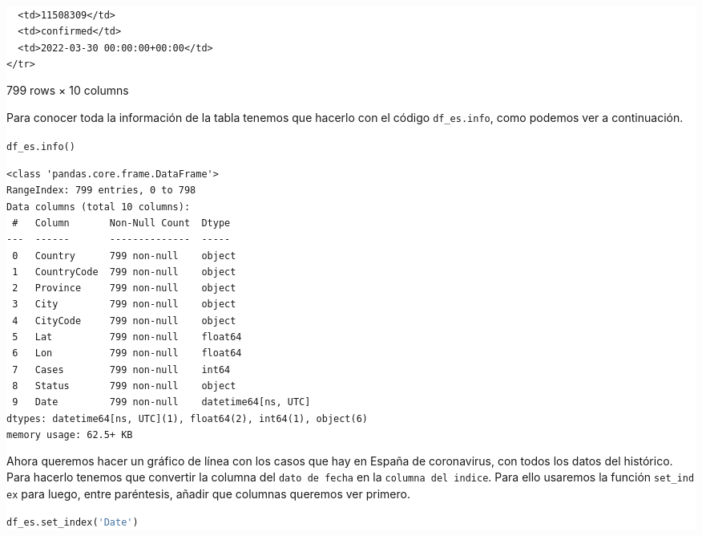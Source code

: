       <td>11508309</td>
      <td>confirmed</td>
      <td>2022-03-30 00:00:00+00:00</td>
    </tr>
  </tbody>
</table>
<p>799 rows × 10 columns</p>
</div>



Para conocer toda la información de la tabla tenemos que hacerlo con el código `df_es.info`, como podemos ver a continuación.


```python
df_es.info()
```

    <class 'pandas.core.frame.DataFrame'>
    RangeIndex: 799 entries, 0 to 798
    Data columns (total 10 columns):
     #   Column       Non-Null Count  Dtype              
    ---  ------       --------------  -----              
     0   Country      799 non-null    object             
     1   CountryCode  799 non-null    object             
     2   Province     799 non-null    object             
     3   City         799 non-null    object             
     4   CityCode     799 non-null    object             
     5   Lat          799 non-null    float64            
     6   Lon          799 non-null    float64            
     7   Cases        799 non-null    int64              
     8   Status       799 non-null    object             
     9   Date         799 non-null    datetime64[ns, UTC]
    dtypes: datetime64[ns, UTC](1), float64(2), int64(1), object(6)
    memory usage: 62.5+ KB
    

Ahora queremos hacer un gráfico de línea con los casos que hay en España de coronavirus, con todos los datos del histórico. Para hacerlo tenemos que convertir la columna del `dato de fecha` en la `columna del indice`. Para ello usaremos la función `set_index` para luego, entre paréntesis, añadir que columnas queremos ver primero.


```python
df_es.set_index('Date')
```




<div>
<style scoped>
    .dataframe tbody tr th:only-of-type {
        vertical-align: middle;
    }
